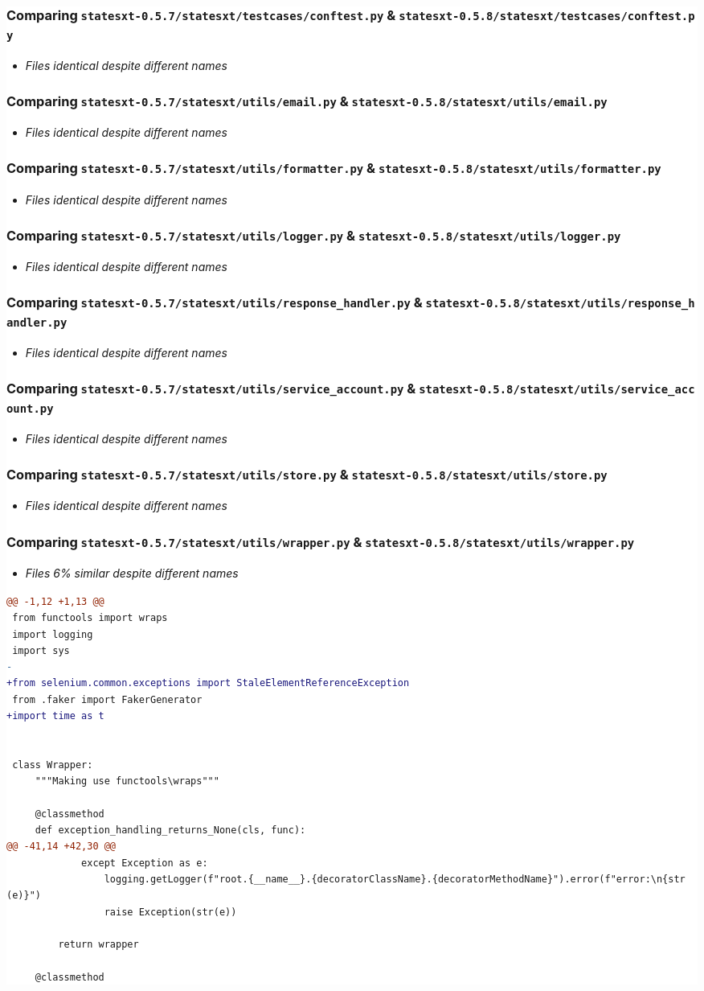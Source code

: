 ### Comparing `statesxt-0.5.7/statesxt/testcases/conftest.py` & `statesxt-0.5.8/statesxt/testcases/conftest.py`

 * *Files identical despite different names*

### Comparing `statesxt-0.5.7/statesxt/utils/email.py` & `statesxt-0.5.8/statesxt/utils/email.py`

 * *Files identical despite different names*

### Comparing `statesxt-0.5.7/statesxt/utils/formatter.py` & `statesxt-0.5.8/statesxt/utils/formatter.py`

 * *Files identical despite different names*

### Comparing `statesxt-0.5.7/statesxt/utils/logger.py` & `statesxt-0.5.8/statesxt/utils/logger.py`

 * *Files identical despite different names*

### Comparing `statesxt-0.5.7/statesxt/utils/response_handler.py` & `statesxt-0.5.8/statesxt/utils/response_handler.py`

 * *Files identical despite different names*

### Comparing `statesxt-0.5.7/statesxt/utils/service_account.py` & `statesxt-0.5.8/statesxt/utils/service_account.py`

 * *Files identical despite different names*

### Comparing `statesxt-0.5.7/statesxt/utils/store.py` & `statesxt-0.5.8/statesxt/utils/store.py`

 * *Files identical despite different names*

### Comparing `statesxt-0.5.7/statesxt/utils/wrapper.py` & `statesxt-0.5.8/statesxt/utils/wrapper.py`

 * *Files 6% similar despite different names*

```diff
@@ -1,12 +1,13 @@
 from functools import wraps
 import logging
 import sys
-
+from selenium.common.exceptions import StaleElementReferenceException
 from .faker import FakerGenerator
+import time as t
 
 
 class Wrapper:
     """Making use functools\wraps"""
 
     @classmethod
     def exception_handling_returns_None(cls, func):
@@ -41,14 +42,30 @@
             except Exception as e:
                 logging.getLogger(f"root.{__name__}.{decoratorClassName}.{decoratorMethodName}").error(f"error:\n{str(e)}")
                 raise Exception(str(e))
 
         return wrapper
 
     @classmethod
```